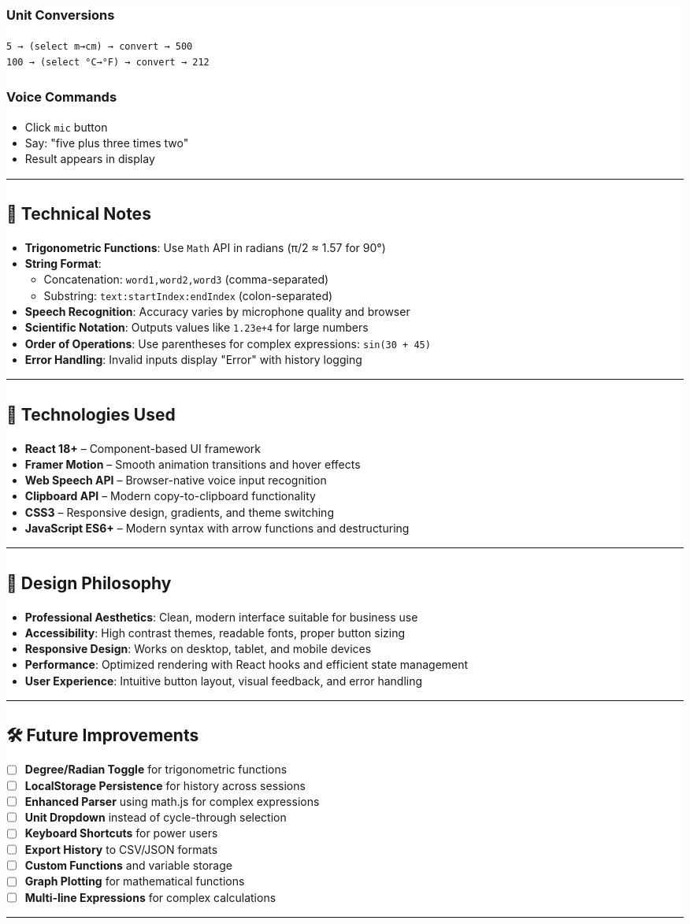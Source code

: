 ### Unit Conversions
```
5 → (select m→cm) → convert → 500
100 → (select °C→°F) → convert → 212
```

### Voice Commands
- Click `mic` button
- Say: "five plus three times two"
- Result appears in display

---

## 🧪 Technical Notes

- **Trigonometric Functions**: Use `Math` API in radians (π/2 ≈ 1.57 for 90°)
- **String Format**: 
  - Concatenation: `word1,word2,word3` (comma-separated)
  - Substring: `text:startIndex:endIndex` (colon-separated)
- **Speech Recognition**: Accuracy varies by microphone quality and browser
- **Scientific Notation**: Outputs values like `1.23e+4` for large numbers
- **Order of Operations**: Use parentheses for complex expressions: `sin(30 + 45)`
- **Error Handling**: Invalid inputs display "Error" with history logging

---

## 🧰 Technologies Used

- **React 18+** – Component-based UI framework
- **Framer Motion** – Smooth animation transitions and hover effects
- **Web Speech API** – Browser-native voice input recognition
- **Clipboard API** – Modern copy-to-clipboard functionality
- **CSS3** – Responsive design, gradients, and theme switching
- **JavaScript ES6+** – Modern syntax with arrow functions and destructuring

---

## 🎨 Design Philosophy

- **Professional Aesthetics**: Clean, modern interface suitable for business use
- **Accessibility**: High contrast themes, readable fonts, proper button sizing
- **Responsive Design**: Works on desktop, tablet, and mobile devices
- **Performance**: Optimized rendering with React hooks and efficient state management
- **User Experience**: Intuitive button layout, visual feedback, and error handling

---

## 🛠️ Future Improvements

- [ ] **Degree/Radian Toggle** for trigonometric functions
- [ ] **LocalStorage Persistence** for history across sessions
- [ ] **Enhanced Parser** using math.js for complex expressions
- [ ] **Unit Dropdown** instead of cycle-through selection
- [ ] **Keyboard Shortcuts** for power users
- [ ] **Export History** to CSV/JSON formats
- [ ] **Custom Functions** and variable storage
- [ ] **Graph Plotting** for mathematical functions
- [ ] **Multi-line Expressions** for complex calculations

---